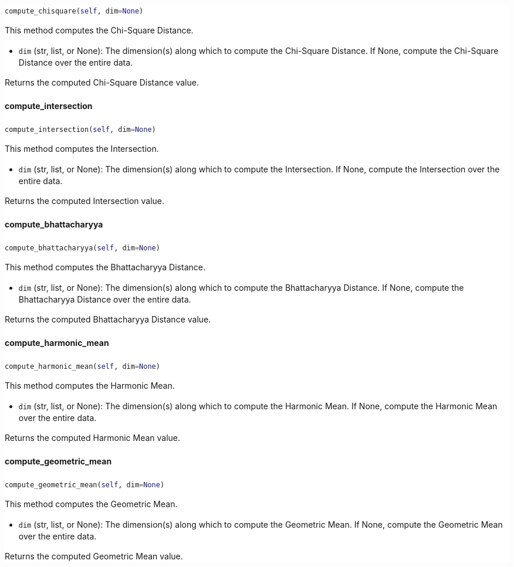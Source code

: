 ```python
compute_chisquare(self, dim=None)
```

This method computes the Chi-Square Distance.

- `dim` (str, list, or None): The dimension(s) along which to compute the Chi-Square Distance. If None, compute the Chi-Square Distance over the entire data.

Returns the computed Chi-Square Distance value.

#### compute_intersection

```python
compute_intersection(self, dim=None)
```

This method computes the Intersection.

- `dim` (str, list, or None): The dimension(s) along which to compute the Intersection. If None, compute the Intersection over the entire data.

Returns the computed Intersection value.

#### compute_bhattacharyya

```python
compute_bhattacharyya(self, dim=None)
```

This method computes the Bhattacharyya Distance.

- `dim` (str, list, or None): The dimension(s) along which to compute the Bhattacharyya Distance. If None, compute the Bhattacharyya Distance over the entire data.

Returns the computed Bhattacharyya Distance value.

#### compute_harmonic_mean

```python
compute_harmonic_mean(self, dim=None)
```

This method computes the Harmonic Mean.

- `dim` (str, list, or None): The dimension(s) along which to compute the Harmonic Mean. If None, compute the Harmonic Mean over the entire data.

Returns the computed Harmonic Mean value.

#### compute_geometric_mean

```python
compute_geometric_mean(self, dim=None)
```

This method computes the Geometric Mean.

- `dim` (str, list, or None): The dimension(s) along which to compute the Geometric Mean. If None, compute the Geometric Mean over the entire data.

Returns the computed Geometric Mean value.
